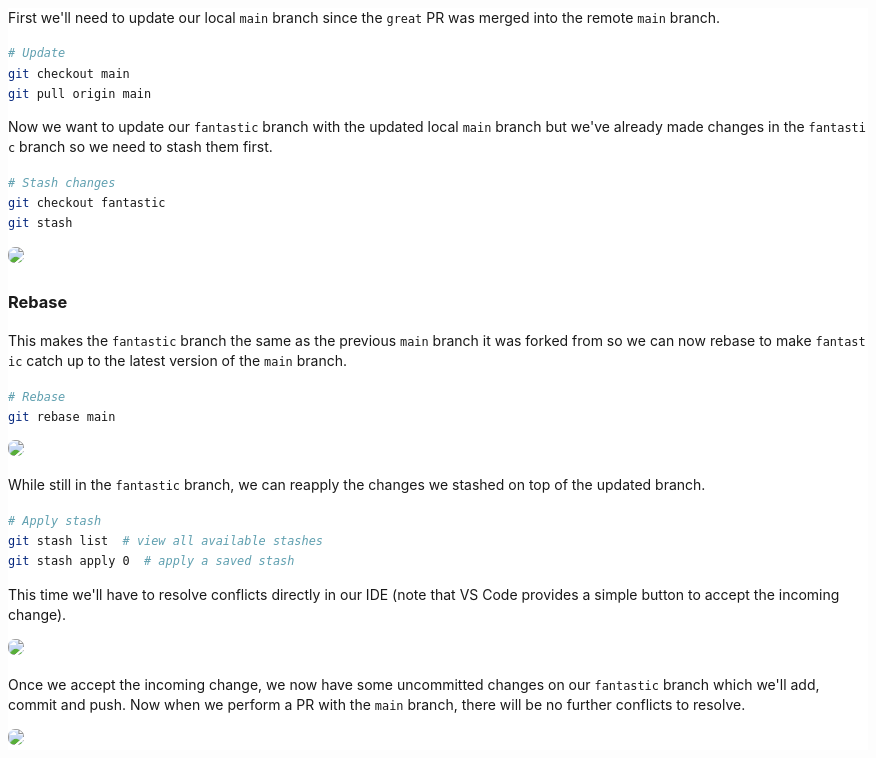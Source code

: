 First we'll need to update our local `main` branch since the `great` PR was merged into the remote `main` branch.
```bash
# Update
git checkout main
git pull origin main
```

Now we want to update our `fantastic` branch with the updated local `main` branch but we've already made changes in the `fantastic` branch so we need to stash them first.

```bash
# Stash changes
git checkout fantastic
git stash
```

<div class="ai-center-all">
    <img width="550" src="https://raw.githubusercontent.com/GokuMohandas/MadeWithML/main/images/mlops/git/stash.png" style="border-radius: 7px;">
</div>

### Rebase

This makes the `fantastic` branch the same as the previous `main` branch it was forked from so we can now rebase to make `fantastic` catch up to the latest version of the `main` branch.

```bash
# Rebase
git rebase main
```

<div class="ai-center-all">
    <img width="550" src="https://raw.githubusercontent.com/GokuMohandas/MadeWithML/main/images/mlops/git/rebase.png" style="border-radius: 7px;">
</div>

While still in the `fantastic` branch, we can reapply the changes we stashed on top of the updated branch.

```bash
# Apply stash
git stash list  # view all available stashes
git stash apply 0  # apply a saved stash
```

This time we'll have to resolve conflicts directly in our IDE (note that VS Code provides a simple button to accept the incoming change).

<div class="ai-center-all">
    <img width="550" src="https://raw.githubusercontent.com/GokuMohandas/MadeWithML/main/images/mlops/git/conflict_vs.png" style="border-radius: 7px;">
</div>

Once we accept the incoming change, we now have some uncommitted changes on our `fantastic` branch which we'll add, commit and push. Now when we perform a PR with the `main` branch, there will be no further conflicts to resolve.

<div class="ai-center-all">
    <img width="550" src="https://raw.githubusercontent.com/GokuMohandas/MadeWithML/main/images/mlops/git/apply.png" style="border-radius: 7px;">
</div>
